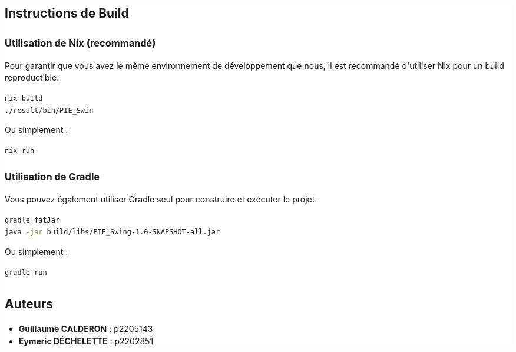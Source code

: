 ## Instructions de Build

### Utilisation de Nix (recommandé)

Pour garantir que vous avez le même environnement de développement que nous, il est recommandé d'utiliser Nix pour un build reproductible.

```bash
nix build
./result/bin/PIE_Swin
```

Ou simplement :

```bash
nix run
```

### Utilisation de Gradle

Vous pouvez également utiliser Gradle seul pour construire et exécuter le projet.

```bash
gradle fatJar
java -jar build/libs/PIE_Swing-1.0-SNAPSHOT-all.jar
```

Ou simplement :

```bash
gradle run
```


## Auteurs
- **Guillaume CALDERON** : p2205143
- **Eymeric DÉCHELETTE** : p2202851